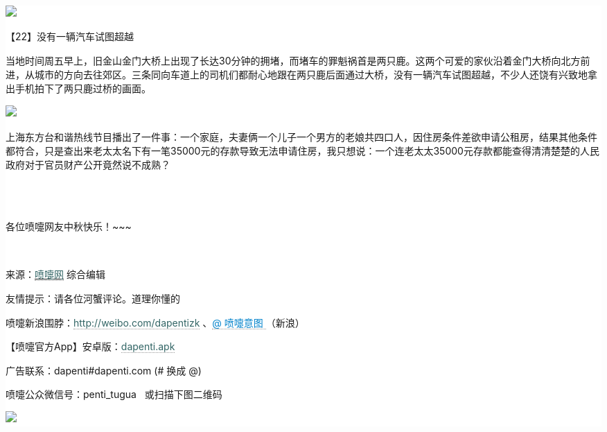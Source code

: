 <p><img style="BORDER-BOTTOM-COLOR: #000000; BORDER-TOP-COLOR: #000000; BORDER-RIGHT-COLOR: #000000; BORDER-LEFT-COLOR: #000000" border="0" src="http://ptimg.org:88/dapenti/E2vOQAwc/14pRvU.jpg"></p>
<p>【22】没有一辆汽车试图超越</p>
<p>当地时间周五早上，旧金山金门大桥上出现了长达30分钟的拥堵，而堵车的罪魁祸首是两只鹿。这两个可爱的家伙沿着金门大桥向北方前进，从城市的方向去往郊区。三条同向车道上的司机们都耐心地跟在两只鹿后面通过大桥，没有一辆汽车试图超越，不少人还饶有兴致地拿出手机拍下了两只鹿过桥的画面。</p>
<p><img style="BORDER-BOTTOM-COLOR: #000000; BORDER-TOP-COLOR: #000000; BORDER-RIGHT-COLOR: #000000; BORDER-LEFT-COLOR: #000000" border="0" src="http://ptimg.org:88/dapenti/E2vu4DiF/xKj70.jpg"></p>
<p>上海东方台和谐热线节目播出了一件事：一个家庭，夫妻俩一个儿子一个男方的老娘共四口人，因住房条件差欲申请公租房，结果其他条件都符合，只是查出来老太太名下有一笔35000元的存款导致无法申请住房，我只想说：一个连老太太35000元存款都能查得清清楚楚的人民政府对于官员财产公开竟然说不成熟？<br>&#160; </p>
<p>&#160;</p>
<p>各位喷嚏网友中秋快乐！~~~</p>
<p>&#160;</p>
<p>来源：<a style="BORDER-BOTTOM: rgb(153,153,153) 1px dotted; BACKGROUND-COLOR: transparent" href="http://www.dapenti.com/" target="_blank"><font color="#336666">喷嚏网</font></a> 综合编辑 </p>
<p style="TEXT-TRANSFORM: none; BACKGROUND-COLOR: rgb(255,255,255); TEXT-INDENT: 0px; FONT: 14px/22px Verdana, tahoma, Arial, Helvetica, sans-serif; WHITE-SPACE: normal; LETTER-SPACING: normal; WORD-SPACING: 0px; -webkit-text-stroke-: 0px">友情提示：请各位河蟹评论。道理你懂的</p>
<p></p>
<p>喷嚏新浪围脖：<a style="BORDER-BOTTOM: rgb(153,153,153) 1px dotted; BACKGROUND-COLOR: transparent; COLOR: rgb(51,102,102); TEXT-DECORATION: none" href="http://weibo.com/dapentizk"><font color="#336666">http://weibo.com/dapentizk</font></a> 、<a style="BORDER-BOTTOM: rgb(153,153,153) 1px dotted; BACKGROUND-COLOR: transparent; COLOR: rgb(51,102,102); TEXT-DECORATION: none" href="http://weibo.com/2379450280" target="_blank"><font color="#0082cb">@ 喷嚏意图<span class="Apple-" converted-space> </span></font></a>（新浪）</p>
<p>【喷嚏官方App】安卓版：<a style="BORDER-BOTTOM: rgb(153,153,153) 1px dotted; BACKGROUND-COLOR: transparent; TEXT-DECORATION: none" href="http://www.dapenti.com/blog/app/dapenti.apk"><font color="#336666">dapenti.apk</font></a></p>
<p>广告联系：dapenti#dapenti.com (# 换成 @)</p>
<p>喷嚏公众微信号：penti_tugua&#160;&#160; 或扫描下图二维码</p>
<p><img style="BORDER-BOTTOM-COLOR: #000000; BORDER-TOP-COLOR: #000000; BORDER-RIGHT-COLOR: #000000; BORDER-LEFT-COLOR: #000000" border="0" src="http://ptimg.org:88/dapenti/CLqt1BOg/EpRag.jpg"></p>
<p></p>
</div>